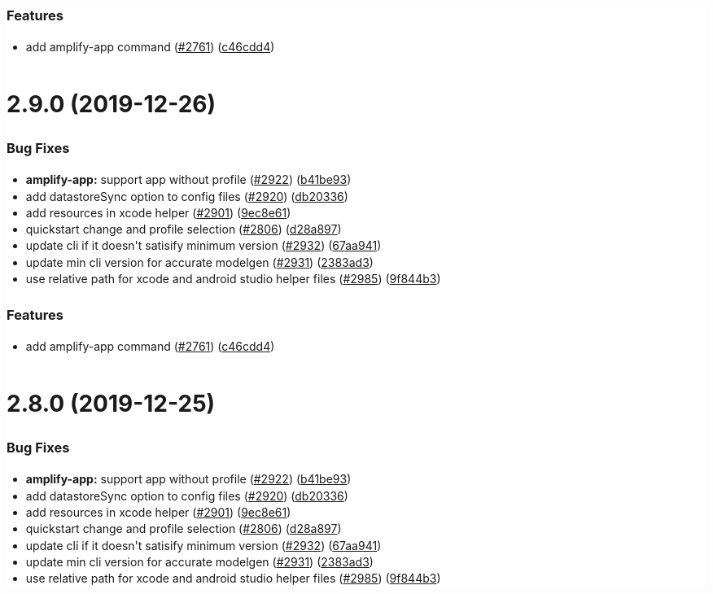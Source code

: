 ### Features

- add amplify-app command ([#2761](https://github.com/aws-amplify/amplify-cli/issues/2761)) ([c46cdd4](https://github.com/aws-amplify/amplify-cli/commit/c46cdd421bce40d7995b3e75f0ea7f4f646d2308))

# 2.9.0 (2019-12-26)

### Bug Fixes

- **amplify-app:** support app without profile ([#2922](https://github.com/aws-amplify/amplify-cli/issues/2922)) ([b41be93](https://github.com/aws-amplify/amplify-cli/commit/b41be93205e0f89dd033bfae0c52be09549792f2))
- add datastoreSync option to config files ([#2920](https://github.com/aws-amplify/amplify-cli/issues/2920)) ([db20336](https://github.com/aws-amplify/amplify-cli/commit/db20336a410dafc0597941b98447faf32094cbcd))
- add resources in xcode helper ([#2901](https://github.com/aws-amplify/amplify-cli/issues/2901)) ([9ec8e61](https://github.com/aws-amplify/amplify-cli/commit/9ec8e616c8485beb614ab8c0d703e429e6e52ada))
- quickstart change and profile selection ([#2806](https://github.com/aws-amplify/amplify-cli/issues/2806)) ([d28a897](https://github.com/aws-amplify/amplify-cli/commit/d28a8975cdd79b853465200fb7138373a79587b6))
- update cli if it doesn't satisify minimum version ([#2932](https://github.com/aws-amplify/amplify-cli/issues/2932)) ([67aa941](https://github.com/aws-amplify/amplify-cli/commit/67aa94196430e6e9e68d2cae2ca8ab75120b032e))
- update min cli version for accurate modelgen ([#2931](https://github.com/aws-amplify/amplify-cli/issues/2931)) ([2383ad3](https://github.com/aws-amplify/amplify-cli/commit/2383ad3b92b0c939004b8b9c7ac19f8a795820a0))
- use relative path for xcode and android studio helper files ([#2985](https://github.com/aws-amplify/amplify-cli/issues/2985)) ([9f844b3](https://github.com/aws-amplify/amplify-cli/commit/9f844b3e9dbf3f3e01a37c883f85f3888e376d7c))

### Features

- add amplify-app command ([#2761](https://github.com/aws-amplify/amplify-cli/issues/2761)) ([c46cdd4](https://github.com/aws-amplify/amplify-cli/commit/c46cdd421bce40d7995b3e75f0ea7f4f646d2308))

# 2.8.0 (2019-12-25)

### Bug Fixes

- **amplify-app:** support app without profile ([#2922](https://github.com/aws-amplify/amplify-cli/issues/2922)) ([b41be93](https://github.com/aws-amplify/amplify-cli/commit/b41be93205e0f89dd033bfae0c52be09549792f2))
- add datastoreSync option to config files ([#2920](https://github.com/aws-amplify/amplify-cli/issues/2920)) ([db20336](https://github.com/aws-amplify/amplify-cli/commit/db20336a410dafc0597941b98447faf32094cbcd))
- add resources in xcode helper ([#2901](https://github.com/aws-amplify/amplify-cli/issues/2901)) ([9ec8e61](https://github.com/aws-amplify/amplify-cli/commit/9ec8e616c8485beb614ab8c0d703e429e6e52ada))
- quickstart change and profile selection ([#2806](https://github.com/aws-amplify/amplify-cli/issues/2806)) ([d28a897](https://github.com/aws-amplify/amplify-cli/commit/d28a8975cdd79b853465200fb7138373a79587b6))
- update cli if it doesn't satisify minimum version ([#2932](https://github.com/aws-amplify/amplify-cli/issues/2932)) ([67aa941](https://github.com/aws-amplify/amplify-cli/commit/67aa94196430e6e9e68d2cae2ca8ab75120b032e))
- update min cli version for accurate modelgen ([#2931](https://github.com/aws-amplify/amplify-cli/issues/2931)) ([2383ad3](https://github.com/aws-amplify/amplify-cli/commit/2383ad3b92b0c939004b8b9c7ac19f8a795820a0))
- use relative path for xcode and android studio helper files ([#2985](https://github.com/aws-amplify/amplify-cli/issues/2985)) ([9f844b3](https://github.com/aws-amplify/amplify-cli/commit/9f844b3e9dbf3f3e01a37c883f85f3888e376d7c))
